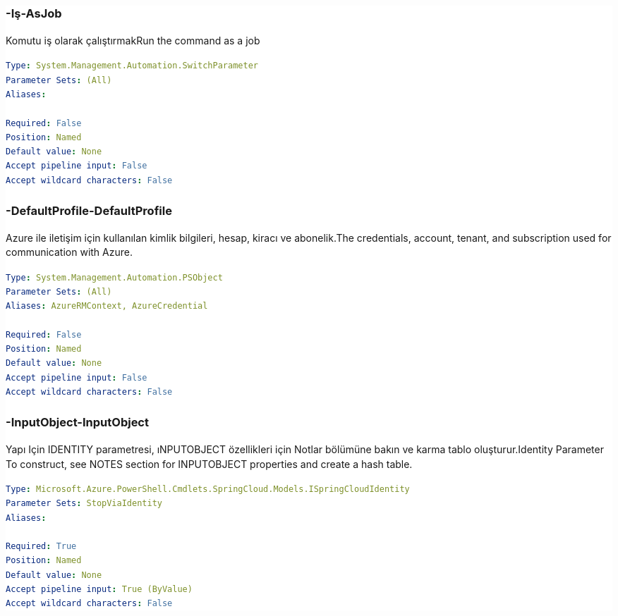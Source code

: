 ### <span data-ttu-id="1cc41-117">-Iş</span><span class="sxs-lookup"><span data-stu-id="1cc41-117">-AsJob</span></span>
<span data-ttu-id="1cc41-118">Komutu iş olarak çalıştırmak</span><span class="sxs-lookup"><span data-stu-id="1cc41-118">Run the command as a job</span></span>

```yaml
Type: System.Management.Automation.SwitchParameter
Parameter Sets: (All)
Aliases:

Required: False
Position: Named
Default value: None
Accept pipeline input: False
Accept wildcard characters: False
```

### <span data-ttu-id="1cc41-119">-DefaultProfile</span><span class="sxs-lookup"><span data-stu-id="1cc41-119">-DefaultProfile</span></span>
<span data-ttu-id="1cc41-120">Azure ile iletişim için kullanılan kimlik bilgileri, hesap, kiracı ve abonelik.</span><span class="sxs-lookup"><span data-stu-id="1cc41-120">The credentials, account, tenant, and subscription used for communication with Azure.</span></span>

```yaml
Type: System.Management.Automation.PSObject
Parameter Sets: (All)
Aliases: AzureRMContext, AzureCredential

Required: False
Position: Named
Default value: None
Accept pipeline input: False
Accept wildcard characters: False
```

### <span data-ttu-id="1cc41-121">-InputObject</span><span class="sxs-lookup"><span data-stu-id="1cc41-121">-InputObject</span></span>
<span data-ttu-id="1cc41-122">Yapı Için IDENTITY parametresi, ıNPUTOBJECT özellikleri için Notlar bölümüne bakın ve karma tablo oluşturur.</span><span class="sxs-lookup"><span data-stu-id="1cc41-122">Identity Parameter To construct, see NOTES section for INPUTOBJECT properties and create a hash table.</span></span>

```yaml
Type: Microsoft.Azure.PowerShell.Cmdlets.SpringCloud.Models.ISpringCloudIdentity
Parameter Sets: StopViaIdentity
Aliases:

Required: True
Position: Named
Default value: None
Accept pipeline input: True (ByValue)
Accept wildcard characters: False
```
